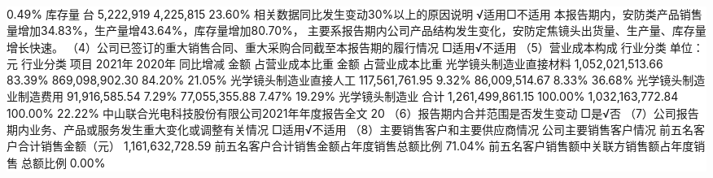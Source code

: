 0.49%
库存量
台
5,222,919
4,225,815
23.60%
相关数据同比发生变动30%以上的原因说明
√适用□不适用
本报告期内，安防类产品销售量增加34.83%，生产量增43.64%，库存量增加80.70%，
主要系报告期内公司产品结构发生变化，安防定焦镜头出货量、生产量、库存量增长快速。
（4）公司已签订的重大销售合同、重大采购合同截至本报告期的履行情况
□适用√不适用
（5）营业成本构成
行业分类
单位：元
行业分类
项目
2021年
2020年
同比增减
金额
占营业成本比重
金额
占营业成本比重
光学镜头制造业直接材料
1,052,021,513.66
83.39%
869,098,902.30
84.20%
21.05%
光学镜头制造业直接人工
117,561,761.95
9.32%
86,009,514.67
8.33%
36.68%
光学镜头制造业制造费用
91,916,585.54
7.29%
77,055,355.88
7.47%
19.29%
光学镜头制造业
合计
1,261,499,861.15
100.00%
1,032,163,772.84
100.00%
22.22%
中山联合光电科技股份有限公司2021年年度报告全文
20
（6）报告期内合并范围是否发生变动
□是√否
（7）公司报告期内业务、产品或服务发生重大变化或调整有关情况
□适用√不适用
（8）主要销售客户和主要供应商情况
公司主要销售客户情况
前五名客户合计销售金额（元）
1,161,632,728.59
前五名客户合计销售金额占年度销售总额比例
71.04%
前五名客户销售额中关联方销售额占年度销售
总额比例
0.00%